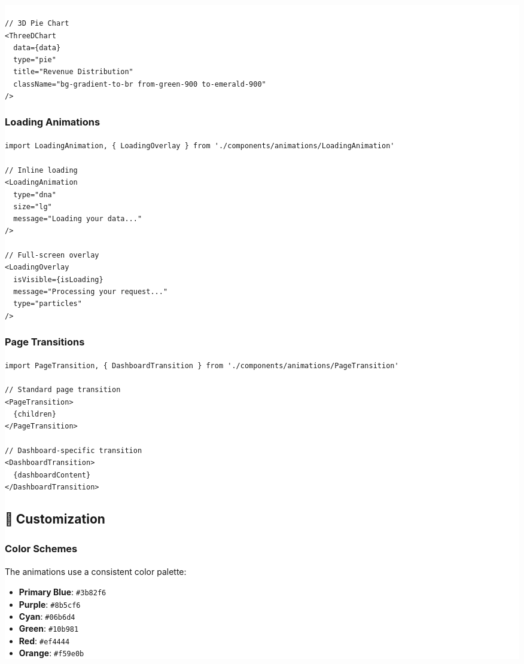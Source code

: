 ```tsx

// 3D Pie Chart
<ThreeDChart
  data={data}
  type="pie"
  title="Revenue Distribution"
  className="bg-gradient-to-br from-green-900 to-emerald-900"
/>
```

### Loading Animations
```tsx
import LoadingAnimation, { LoadingOverlay } from './components/animations/LoadingAnimation'

// Inline loading
<LoadingAnimation 
  type="dna" 
  size="lg" 
  message="Loading your data..." 
/>

// Full-screen overlay
<LoadingOverlay 
  isVisible={isLoading}
  message="Processing your request..."
  type="particles"
/>
```

### Page Transitions
```tsx
import PageTransition, { DashboardTransition } from './components/animations/PageTransition'

// Standard page transition
<PageTransition>
  {children}
</PageTransition>

// Dashboard-specific transition
<DashboardTransition>
  {dashboardContent}
</DashboardTransition>
```

## 🎨 Customization

### Color Schemes
The animations use a consistent color palette:
- **Primary Blue**: `#3b82f6`
- **Purple**: `#8b5cf6`
- **Cyan**: `#06b6d4`
- **Green**: `#10b981`
- **Red**: `#ef4444`
- **Orange**: `#f59e0b`
